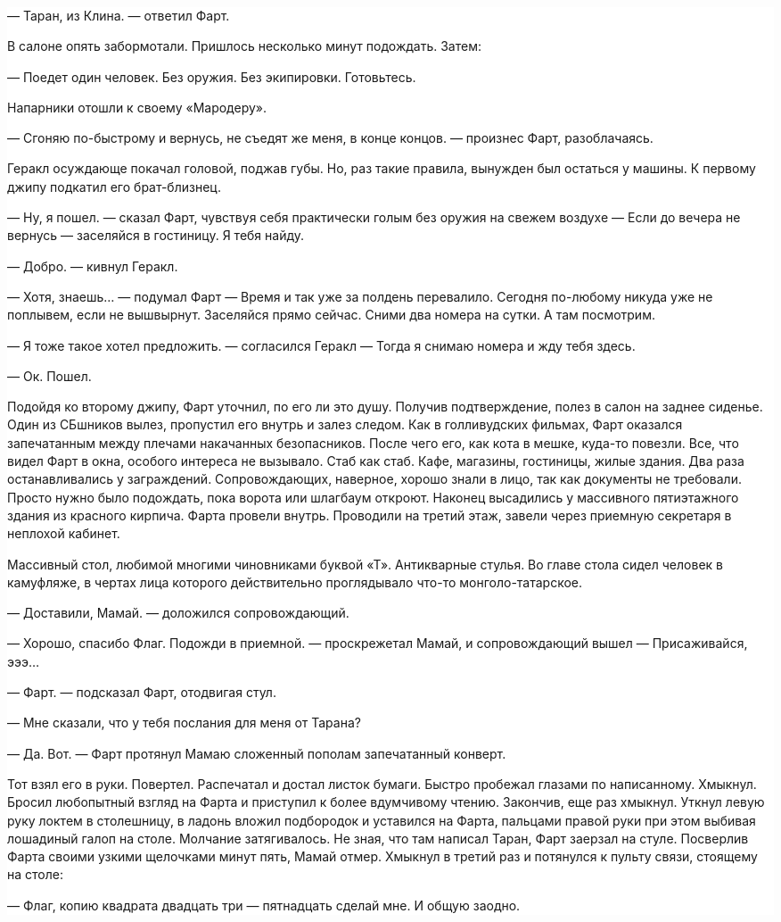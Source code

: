 <p>— Таран, из Клина. — ответил Фарт.</p>

<p>В салоне опять забормотали. Пришлось несколько минут подождать. Затем:</p>

<p>— Поедет один человек. Без оружия. Без экипировки. Готовьтесь.</p>

<p>Напарники отошли к своему «Мародеру».</p>

<p>— Сгоняю по-быстрому и вернусь, не съедят же меня, в конце концов. — произнес Фарт, разоблачаясь.</p>

<p>Геракл осуждающе покачал головой, поджав губы. Но, раз такие правила, вынужден был остаться у машины. К первому джипу подкатил его брат-близнец.</p>

<p>— Ну, я пошел. — сказал Фарт, чувствуя себя практически голым без оружия на свежем воздухе — Если до вечера не вернусь — заселяйся в гостиницу. Я тебя найду.</p>

<p>— Добро. — кивнул Геракл.</p>

<p>— Хотя, знаешь… — подумал Фарт — Время и так уже за полдень перевалило. Сегодня по-любому никуда уже не поплывем, если не вышвырнут. Заселяйся прямо сейчас. Сними два номера на сутки. А там посмотрим.</p>

<p>— Я тоже такое хотел предложить. — согласился Геракл — Тогда я снимаю номера и жду тебя здесь.</p>

<p>— Ок. Пошел.</p>

<p>Подойдя ко второму джипу, Фарт уточнил, по его ли это душу. Получив подтверждение, полез в салон на заднее сиденье. Один из СБшников вылез, пропустил его внутрь и залез следом. Как в голливудских фильмах, Фарт оказался запечатанным между плечами накачанных безопасников. После чего его, как кота в мешке, куда-то повезли. Все, что видел Фарт в окна, особого интереса не вызывало. Стаб как стаб. Кафе, магазины, гостиницы, жилые здания. Два раза останавливались у заграждений. Сопровождающих, наверное, хорошо знали в лицо, так как документы не требовали. Просто нужно было подождать, пока ворота или шлагбаум откроют. Наконец высадились у массивного пятиэтажного здания из красного кирпича. Фарта провели внутрь. Проводили на третий этаж, завели через приемную секретаря в неплохой кабинет.</p>

<p>Массивный стол, любимой многими чиновниками буквой «Т». Антикварные стулья. Во главе стола сидел человек в камуфляже, в чертах лица которого действительно проглядывало что-то монголо-татарское.</p>

<p>— Доставили, Мамай. — доложился сопровождающий.</p>

<p>— Хорошо, спасибо Флаг. Подожди в приемной. — проскрежетал Мамай, и сопровождающий вышел — Присаживайся, эээ…</p>

<p>— Фарт. — подсказал Фарт, отодвигая стул.</p>

<p>— Мне сказали, что у тебя послания для меня от Тарана?</p>

<p>— Да. Вот. — Фарт протянул Мамаю сложенный пополам запечатанный конверт.</p>

<p>Тот взял его в руки. Повертел. Распечатал и достал листок бумаги. Быстро пробежал глазами по написанному. Хмыкнул. Бросил любопытный взгляд на Фарта и приступил к более вдумчивому чтению. Закончив, еще раз хмыкнул. Уткнул левую руку локтем в столешницу, в ладонь вложил подбородок и уставился на Фарта, пальцами правой руки при этом выбивая лошадиный галоп на столе. Молчание затягивалось. Не зная, что там написал Таран, Фарт заерзал на стуле. Посверлив Фарта своими узкими щелочками минут пять, Мамай отмер. Хмыкнул в третий раз и потянулся к пульту связи, стоящему на столе:</p>

<p>— Флаг, копию квадрата двадцать три — пятнадцать сделай мне. И общую заодно.</p>
